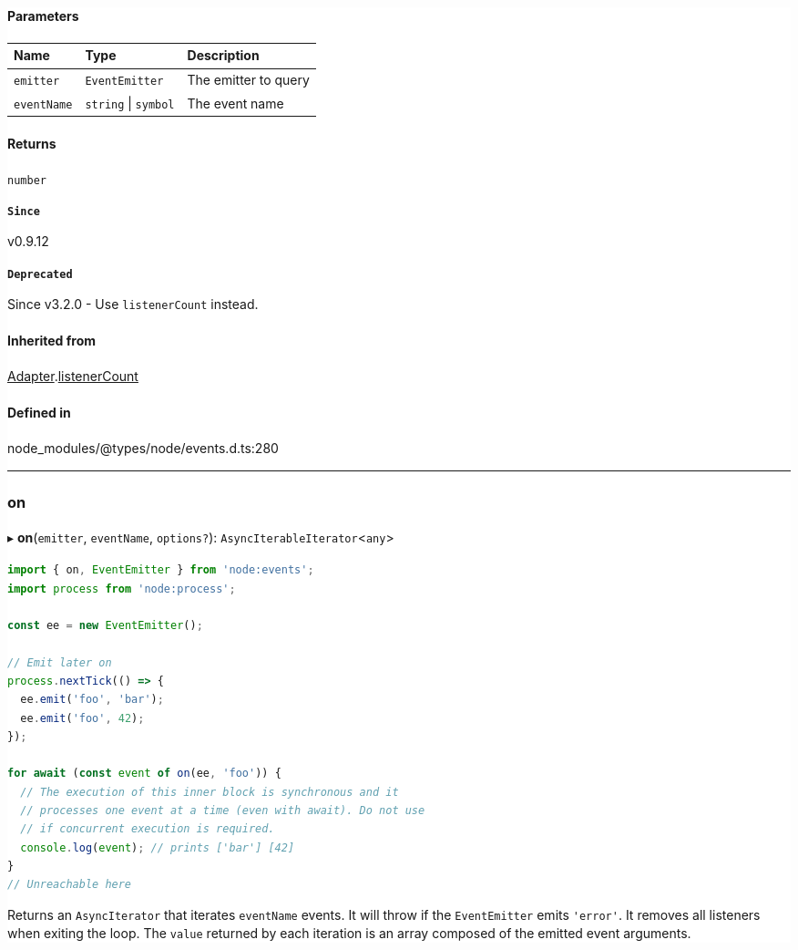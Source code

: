 #### Parameters

| Name | Type | Description |
| :------ | :------ | :------ |
| `emitter` | `EventEmitter` | The emitter to query |
| `eventName` | `string` \| `symbol` | The event name |

#### Returns

`number`

**`Since`**

v0.9.12

**`Deprecated`**

Since v3.2.0 - Use `listenerCount` instead.

#### Inherited from

[Adapter](scanner.adapters.Adapter.md).[listenerCount](scanner.adapters.Adapter.md#listenercount-1)

#### Defined in

node_modules/@types/node/events.d.ts:280

___

### on

▸ **on**(`emitter`, `eventName`, `options?`): `AsyncIterableIterator`<`any`\>

```js
import { on, EventEmitter } from 'node:events';
import process from 'node:process';

const ee = new EventEmitter();

// Emit later on
process.nextTick(() => {
  ee.emit('foo', 'bar');
  ee.emit('foo', 42);
});

for await (const event of on(ee, 'foo')) {
  // The execution of this inner block is synchronous and it
  // processes one event at a time (even with await). Do not use
  // if concurrent execution is required.
  console.log(event); // prints ['bar'] [42]
}
// Unreachable here
```

Returns an `AsyncIterator` that iterates `eventName` events. It will throw
if the `EventEmitter` emits `'error'`. It removes all listeners when
exiting the loop. The `value` returned by each iteration is an array
composed of the emitted event arguments.
